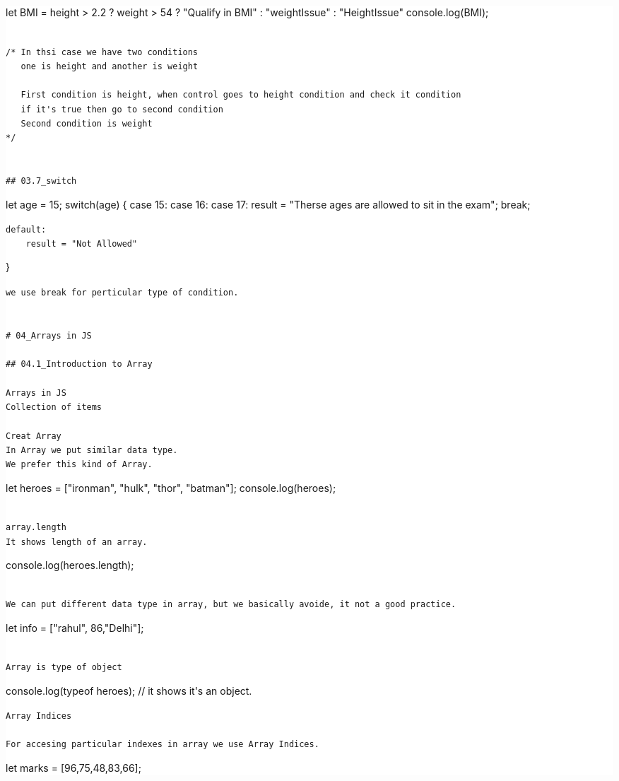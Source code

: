 let BMI = height > 2.2 ? weight > 54 ? "Qualify in BMI" : "weightIssue" : "HeightIssue"
console.log(BMI);
```

/* In thsi case we have two conditions 
   one is height and another is weight

   First condition is height, when control goes to height condition and check it condition 
   if it's true then go to second condition
   Second condition is weight
*/ 


## 03.7_switch
```
let age = 15;
switch(age) {
    case 15:
    case 16:
    case 17:
        result = "Therse ages are allowed to sit in the exam";
        break;

    default:
        result = "Not Allowed"
}
```
we use break for perticular type of condition.


# 04_Arrays in JS

## 04.1_Introduction to Array

Arrays in JS
Collection of items

Creat Array
In Array we put similar data type.
We prefer this kind of Array.

```
let heroes = ["ironman", "hulk", "thor", "batman"];
console.log(heroes);
```

array.length
It shows length of an array.
```
console.log(heroes.length);
```

We can put different data type in array, but we basically avoide, it not a good practice.
```
let info = ["rahul", 86,"Delhi"];
```

Array is type of object
```
console.log(typeof heroes);  // it shows it's an object.
```
Array Indices

For accesing particular indexes in array we use Array Indices.
```
let marks = [96,75,48,83,66];